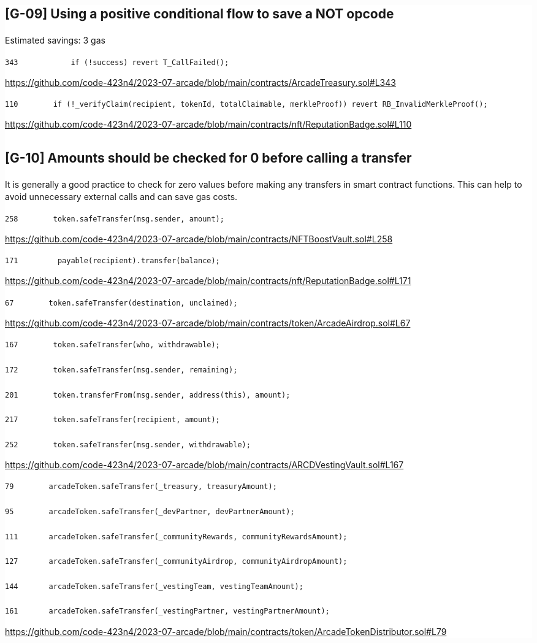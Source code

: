 ## [G-09] Using a positive conditional flow to save a NOT opcode
Estimated savings: 3 gas

```solidity
343            if (!success) revert T_CallFailed();
```
https://github.com/code-423n4/2023-07-arcade/blob/main/contracts/ArcadeTreasury.sol#L343

```solidity
110        if (!_verifyClaim(recipient, tokenId, totalClaimable, merkleProof)) revert RB_InvalidMerkleProof();
```
https://github.com/code-423n4/2023-07-arcade/blob/main/contracts/nft/ReputationBadge.sol#L110


## [G-10] Amounts should be checked for 0 before calling a transfer
It is generally a good practice to check for zero values before making any transfers in smart contract functions. This can help to avoid unnecessary external calls and can save gas costs.

```solidity
258        token.safeTransfer(msg.sender, amount);
```
https://github.com/code-423n4/2023-07-arcade/blob/main/contracts/NFTBoostVault.sol#L258

```solidity
171         payable(recipient).transfer(balance);
```
https://github.com/code-423n4/2023-07-arcade/blob/main/contracts/nft/ReputationBadge.sol#L171

```solidity
67        token.safeTransfer(destination, unclaimed);
```
https://github.com/code-423n4/2023-07-arcade/blob/main/contracts/token/ArcadeAirdrop.sol#L67

```solidity
167        token.safeTransfer(who, withdrawable);

172        token.safeTransfer(msg.sender, remaining);

201        token.transferFrom(msg.sender, address(this), amount);

217        token.safeTransfer(recipient, amount);

252        token.safeTransfer(msg.sender, withdrawable);
```
https://github.com/code-423n4/2023-07-arcade/blob/main/contracts/ARCDVestingVault.sol#L167

```solidity
79        arcadeToken.safeTransfer(_treasury, treasuryAmount);

95        arcadeToken.safeTransfer(_devPartner, devPartnerAmount);

111       arcadeToken.safeTransfer(_communityRewards, communityRewardsAmount);

127       arcadeToken.safeTransfer(_communityAirdrop, communityAirdropAmount);

144       arcadeToken.safeTransfer(_vestingTeam, vestingTeamAmount);

161       arcadeToken.safeTransfer(_vestingPartner, vestingPartnerAmount);
```
https://github.com/code-423n4/2023-07-arcade/blob/main/contracts/token/ArcadeTokenDistributor.sol#L79
